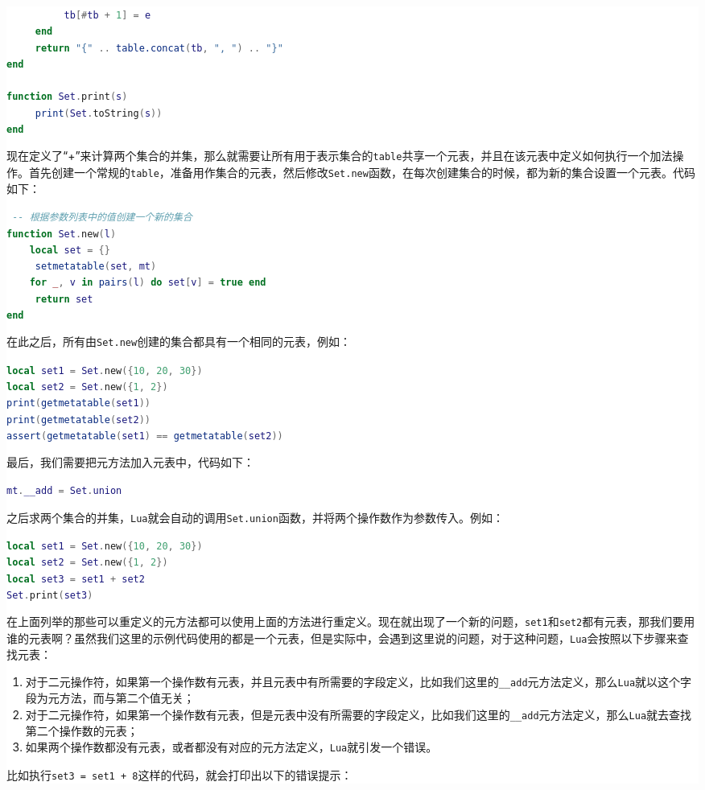 ```lua
          tb[#tb + 1] = e
     end
     return "{" .. table.concat(tb, ", ") .. "}"
end
 
function Set.print(s)
     print(Set.toString(s))
end
```

现在定义了“+”来计算两个集合的并集，那么就需要让所有用于表示集合的`table`共享一个元表，并且在该元表中定义如何执行一个加法操作。首先创建一个常规的`table`，准备用作集合的元表，然后修改`Set.new`函数，在每次创建集合的时候，都为新的集合设置一个元表。代码如下：	

```lua
 -- 根据参数列表中的值创建一个新的集合
function Set.new(l)
    local set = {}
     setmetatable(set, mt)
    for _, v in pairs(l) do set[v] = true end
     return set
end
```

在此之后，所有由`Set.new`创建的集合都具有一个相同的元表，例如：

```lua
local set1 = Set.new({10, 20, 30})
local set2 = Set.new({1, 2})
print(getmetatable(set1))
print(getmetatable(set2))
assert(getmetatable(set1) == getmetatable(set2))
```

最后，我们需要把元方法加入元表中，代码如下：

```lua
mt.__add = Set.union
```

之后求两个集合的并集，`Lua`就会自动的调用`Set.union`函数，并将两个操作数作为参数传入。例如：

```lua
local set1 = Set.new({10, 20, 30})
local set2 = Set.new({1, 2})
local set3 = set1 + set2
Set.print(set3)
```

在上面列举的那些可以重定义的元方法都可以使用上面的方法进行重定义。现在就出现了一个新的问题，`set1`和`set2`都有元表，那我们要用谁的元表啊？虽然我们这里的示例代码使用的都是一个元表，但是实际中，会遇到这里说的问题，对于这种问题，`Lua`会按照以下步骤来查找元表：

1. 对于二元操作符，如果第一个操作数有元表，并且元表中有所需要的字段定义，比如我们这里的`__add`元方法定义，那么`Lua`就以这个字段为元方法，而与第二个值无关；
2. 对于二元操作符，如果第一个操作数有元表，但是元表中没有所需要的字段定义，比如我们这里的`__add`元方法定义，那么`Lua`就去查找第二个操作数的元表；
3. 如果两个操作数都没有元表，或者都没有对应的元方法定义，`Lua`就引发一个错误。

比如执行`set3 = set1 + 8`这样的代码，就会打印出以下的错误提示：
